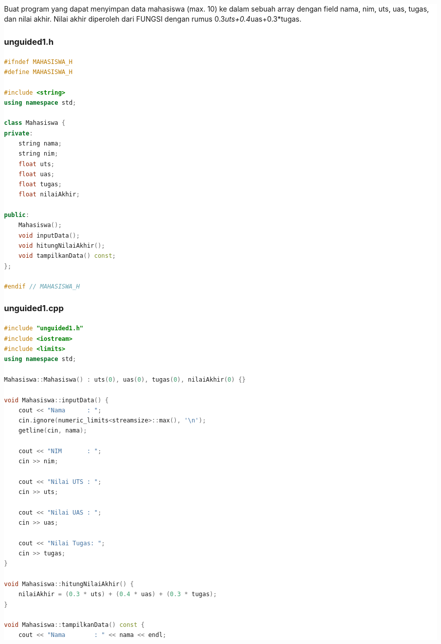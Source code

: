 Buat program yang dapat menyimpan data mahasiswa (max. 10) ke dalam sebuah array
dengan field nama, nim, uts, uas, tugas, dan nilai akhir. Nilai akhir diperoleh dari FUNGSI
dengan rumus 0.3*uts+0.4*uas+0.3*tugas.

### unguided1.h
```c++
#ifndef MAHASISWA_H
#define MAHASISWA_H

#include <string>
using namespace std;

class Mahasiswa {
private:
    string nama;
    string nim;
    float uts;
    float uas;
    float tugas;
    float nilaiAkhir;

public:
    Mahasiswa();
    void inputData();
    void hitungNilaiAkhir();
    void tampilkanData() const;
};

#endif // MAHASISWA_H
```
### unguided1.cpp
```c++
#include "unguided1.h"
#include <iostream>
#include <limits>
using namespace std;

Mahasiswa::Mahasiswa() : uts(0), uas(0), tugas(0), nilaiAkhir(0) {}

void Mahasiswa::inputData() {
    cout << "Nama      : ";
    cin.ignore(numeric_limits<streamsize>::max(), '\n');
    getline(cin, nama);

    cout << "NIM       : ";
    cin >> nim;

    cout << "Nilai UTS : ";
    cin >> uts;

    cout << "Nilai UAS : ";
    cin >> uas;

    cout << "Nilai Tugas: ";
    cin >> tugas;
}

void Mahasiswa::hitungNilaiAkhir() {
    nilaiAkhir = (0.3 * uts) + (0.4 * uas) + (0.3 * tugas);
}

void Mahasiswa::tampilkanData() const {
    cout << "Nama        : " << nama << endl;
```